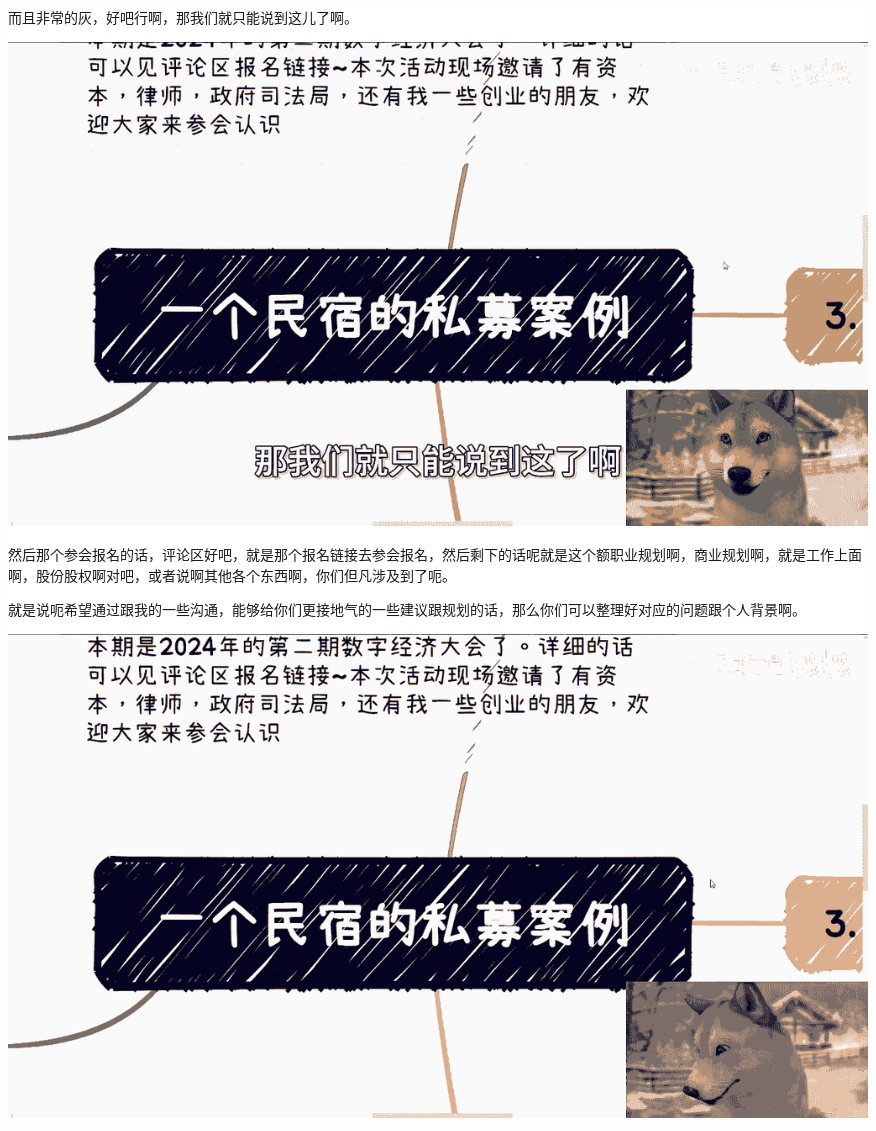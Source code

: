 而且非常的灰，好吧行啊，那我们就只能说到这儿了啊。

![](img/67f27c266ed63b7d73895f0f348344c5_27.png)

然后那个参会报名的话，评论区好吧，就是那个报名链接去参会报名，然后剩下的话呢就是这个额职业规划啊，商业规划啊，就是工作上面啊，股份股权啊对吧，或者说啊其他各个东西啊，你们但凡涉及到了呃。

就是说呃希望通过跟我的一些沟通，能够给你们更接地气的一些建议跟规划的话，那么你们可以整理好对应的问题跟个人背景啊。



![](img/67f27c266ed63b7d73895f0f348344c5_29.png)